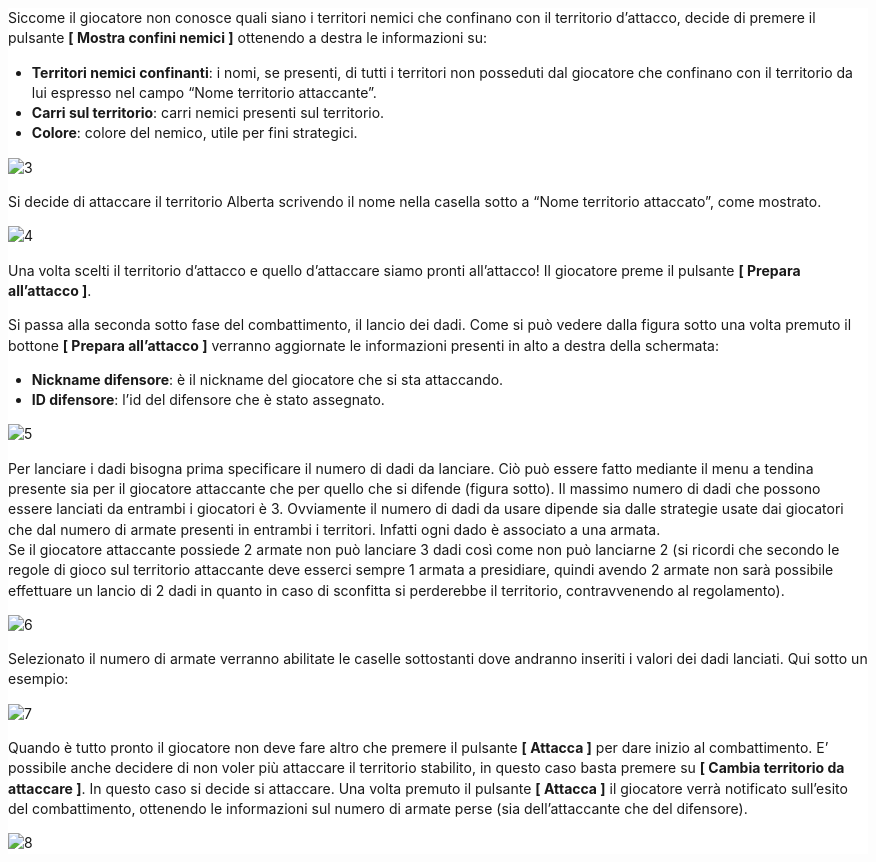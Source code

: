 Siccome il giocatore non conosce quali siano i territori nemici che confinano con il territorio d’attacco, decide di premere il pulsante **[ Mostra confini nemici ]** ottenendo a destra le informazioni su: 
-	**Territori nemici confinanti**: i nomi, se presenti, di tutti i territori non posseduti dal giocatore che confinano con il territorio da lui espresso nel campo “Nome territorio attaccante”. 
-	**Carri sul territorio**: carri nemici presenti sul territorio. 
-	**Colore**: colore del nemico, utile per fini strategici. 

![3](https://user-images.githubusercontent.com/22590804/27741816-a5b17b30-5db6-11e7-801c-6672065057c4.jpg)

Si decide di attaccare il territorio Alberta scrivendo il nome nella casella sotto a “Nome territorio attaccato”, come mostrato. 

![4](https://user-images.githubusercontent.com/22590804/27741817-a5b501b0-5db6-11e7-8dc8-1d2f52002a0d.jpg)

Una volta scelti il territorio d’attacco e quello d’attaccare siamo pronti all’attacco! 
Il giocatore preme il pulsante **[ Prepara all’attacco ]**. 
 
Si passa alla seconda sotto fase del combattimento, il lancio dei dadi. 
Come si può vedere dalla figura sotto una volta premuto il bottone **[ Prepara all’attacco ]** verranno aggiornate le informazioni presenti in alto a destra della schermata: 
-	**Nickname difensore**: è il nickname del giocatore che si sta attaccando. 
-	**ID difensore**: l’id del difensore che è stato assegnato. 

![5](https://user-images.githubusercontent.com/22590804/27741818-a5b5a638-5db6-11e7-8f89-f84e399cff37.jpg)

Per lanciare i dadi bisogna prima specificare il numero di dadi da lanciare.  Ciò può essere fatto mediante il menu a tendina presente sia per il giocatore attaccante che per quello che si difende (figura sotto). Il massimo numero di dadi che possono essere lanciati da entrambi i giocatori è 3. 
Ovviamente il numero di dadi da usare dipende sia dalle strategie usate dai giocatori che dal numero di armate presenti in entrambi i territori. Infatti ogni dado è associato a una armata.  
Se il giocatore attaccante possiede 2 armate non può lanciare 3 dadi così come non può lanciarne 2 (si ricordi che secondo le regole di gioco sul territorio attaccante deve esserci sempre 1 armata a presidiare, quindi avendo 2 armate non sarà possibile effettuare un lancio di 2 dadi in quanto in caso di sconfitta si perderebbe il territorio, contravvenendo al regolamento). 

![6](https://user-images.githubusercontent.com/22590804/27741820-a5c6c60c-5db6-11e7-8510-3d5b9a9c56f2.jpg)


Selezionato il numero di armate verranno abilitate le caselle sottostanti dove andranno inseriti i valori dei dadi lanciati. 
Qui sotto un esempio: 

![7](https://user-images.githubusercontent.com/22590804/27741819-a5c678dc-5db6-11e7-8fd7-bb5942776ad1.jpg)

Quando è tutto pronto il giocatore non deve fare altro che premere il pulsante **[ Attacca ]** per dare inizio al combattimento. 
E’ possibile anche decidere di non voler più attaccare il territorio stabilito, in questo caso basta premere su **[ Cambia territorio da attaccare ]**. 
In questo caso si decide si attaccare. Una volta premuto il pulsante **[ Attacca ]** il giocatore verrà notificato sull’esito del combattimento, ottenendo le informazioni sul numero di armate perse (sia dell’attaccante che del difensore). 

![8](https://user-images.githubusercontent.com/22590804/27741821-a5c9c3ca-5db6-11e7-926f-00fa3a1f1c4a.jpg)
